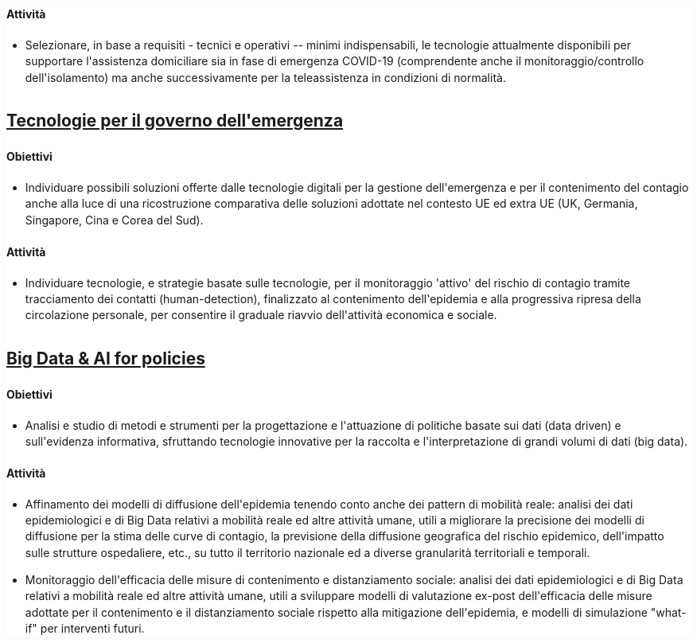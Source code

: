 #### Attività

-   Selezionare, in base a requisiti - tecnici e operativi -- minimi
    indispensabili, le tecnologie attualmente disponibili per
    supportare l\'assistenza domiciliare sia in fase di emergenza
    COVID-19 (comprendente anche il monitoraggio/controllo
    dell'isolamento) ma anche successivamente per la teleassistenza in
    condizioni di normalità.

[Tecnologie per il governo dell'emergenza](sgdl_6_Tecnologie_Governo_Emergenza)
-------------------------------------------------------------------------------

#### Obiettivi

-   Individuare possibili soluzioni offerte dalle tecnologie digitali
    per la gestione dell\'emergenza e per il contenimento del contagio
    anche alla luce di una ricostruzione comparativa delle soluzioni
    adottate nel contesto UE ed extra UE (UK, Germania, Singapore,
    Cina e Corea del Sud).

#### Attività

-   Individuare tecnologie, e strategie basate sulle tecnologie, per il
    monitoraggio 'attivo' del rischio di contagio tramite tracciamento
    dei contatti (human-detection), finalizzato al contenimento
    dell\'epidemia e alla progressiva ripresa della circolazione
    personale, per consentire il graduale riavvio dell'attività
    economica e sociale.


[Big Data & AI for policies](sgdl_7_Big_Data_AI_Policies)
---------------------------------------------------------

#### Obiettivi

-   Analisi e studio di metodi e strumenti per la progettazione e
    l'attuazione di politiche basate sui dati (data driven) e
    sull'evidenza informativa, sfruttando tecnologie innovative per la
    raccolta e l'interpretazione di grandi volumi di dati (big data).

#### Attività

-   Affinamento dei modelli di diffusione dell'epidemia tenendo conto
    anche dei pattern di mobilità reale: analisi dei dati
    epidemiologici e di Big Data relativi a mobilità reale ed altre
    attività umane, utili a migliorare la precisione dei modelli di
    diffusione per la stima delle curve di contagio, la previsione
    della diffusione geografica del rischio epidemico, dell'impatto
    sulle strutture ospedaliere, etc., su tutto il territorio
    nazionale ed a diverse granularità territoriali e temporali.

-   Monitoraggio dell'efficacia delle misure di contenimento e
    distanziamento sociale: analisi dei dati epidemiologici e di Big
    Data relativi a mobilità reale ed altre attività umane, utili a
    sviluppare modelli di valutazione ex-post dell'efficacia delle
    misure adottate per il contenimento e il distanziamento sociale
    rispetto alla mitigazione dell'epidemia, e modelli di simulazione
    "what-if" per interventi futuri.
